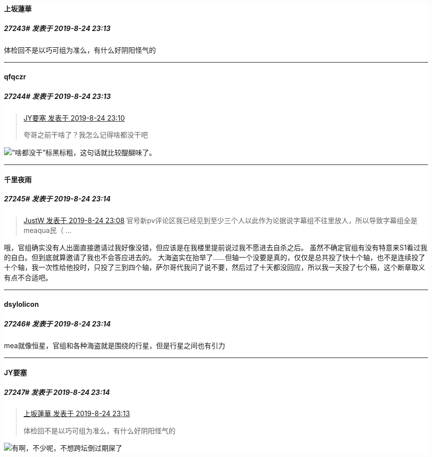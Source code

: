 ####  上坂蓮華  
##### 27243#       发表于 2019-8-24 23:13


体检回不是以巧可组为准么，有什么好阴阳怪气的


*****

####  qfqczr  
##### 27244#       发表于 2019-8-24 23:13


<blockquote><a href="httphttps://bbs.saraba1st.com/2b/forum.php?mod=redirect&amp;goto=findpost&amp;pid=45033163&amp;ptid=1848341" target="_blank">JY要塞 发表于 2019-8-24 23:10</a>

夸哥之前干啥了？我怎么记得啥都没干吧</blockquote>
<img src="https://static.saraba1st.com/image/smiley/face2017/067.png" referrerpolicy="no-referrer">“啥都没干”标黑标粗，这句话就比较醍醐味了。


*****

####  千里夜雨  
##### 27245#       发表于 2019-8-24 23:14


<blockquote><a href="httphttps://bbs.saraba1st.com/2b/forum.php?mod=redirect&amp;goto=findpost&amp;pid=45033137&amp;ptid=1848341" target="_blank">JustW 发表于 2019-8-24 23:08</a>
官号新pv评论区我已经见到至少三个人以此作为论据说字幕组不往里放人，所以导致字幕组全是meaqua民（ ...</blockquote>
哦，官组确实没有人出面直接邀请过我好像没错，但应该是在我楼里提前说过我不愿进去自杀之后。
虽然不确定官组有没有特意来S1看过我的自白。但到底就算邀请了我也不会答应进去的。
大海盗实在抬举了……但轴一个没要是真的，仅仅是总共投了快十个轴，也不是连续投了十个轴，我一次性给他投时，只投了三到四个轴，萨尔哥代我问了说不要，然后过了十天都没回应，所以我一天投了七个稿，这个断章取义有点不合适吧。


*****

####  dsylolicon  
##### 27246#       发表于 2019-8-24 23:14


mea就像恒星，官组和各种海盗就是围绕的行星，但是行星之间也有引力


*****

####  JY要塞  
##### 27247#       发表于 2019-8-24 23:14


<blockquote><a href="httphttps://bbs.saraba1st.com/2b/forum.php?mod=redirect&amp;goto=findpost&amp;pid=45033198&amp;ptid=1848341" target="_blank">上坂蓮華 发表于 2019-8-24 23:13</a>

体检回不是以巧可组为准么，有什么好阴阳怪气的</blockquote>
<img src="https://static.saraba1st.com/image/smiley/face2017/067.png" referrerpolicy="no-referrer">有啊，不少呢，不想跨坛倒过期屎了

